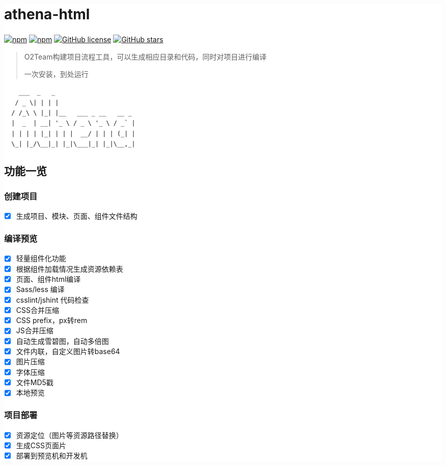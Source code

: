 athena-html
===
[![npm](https://img.shields.io/npm/v/athena-html.svg?maxAge=2592000&style=flat-square)](https://www.npmjs.com/package/athena-html)
[![npm](https://img.shields.io/npm/dm/athena-html.svg?maxAge=2592000&style=flat-square)](https://npmjs.com/package/athena-html)
[![GitHub license](https://img.shields.io/badge/license-MIT-blue.svg?style=flat-square)](https://raw.githubusercontent.com/o2team/athena/master/LICENSE)
[![GitHub stars](https://img.shields.io/github/stars/o2team/athena.svg?style=flat-square)](https://github.com/o2team/athena/stargazers)

> O2Team构建项目流程工具，可以生成相应目录和代码，同时对项目进行编译
>
> 一次安装，到处运行

```
    ___  _   _
   / _ \| | | |
  / /_\ \ |_| |__   ___ _ __   __ _
  |  _  | __| '_ \ / _ \ '_ \ / _` |
  | | | | |_| | | |  __/ | | | (_| |
  \_| |_/\__|_| |_|\___|_| |_|\__,_|
```

## 功能一览

### 创建项目

- [x] 生成项目、模块、页面、组件文件结构

### 编译预览

- [x] 轻量组件化功能
- [x] 根据组件加载情况生成资源依赖表
- [x] 页面、组件html编译
- [x] Sass/less 编译
- [x] csslint/jshint 代码检查
- [x] CSS合并压缩
- [x] CSS prefix，px转rem
- [x] JS合并压缩
- [x] 自动生成雪碧图，自动多倍图
- [x] 文件内联，自定义图片转base64
- [x] 图片压缩
- [x] 字体压缩
- [x] 文件MD5戳
- [x] 本地预览

### 项目部署

- [x] 资源定位（图片等资源路径替换）
- [x] 生成CSS页面片
- [x] 部署到预览机和开发机

